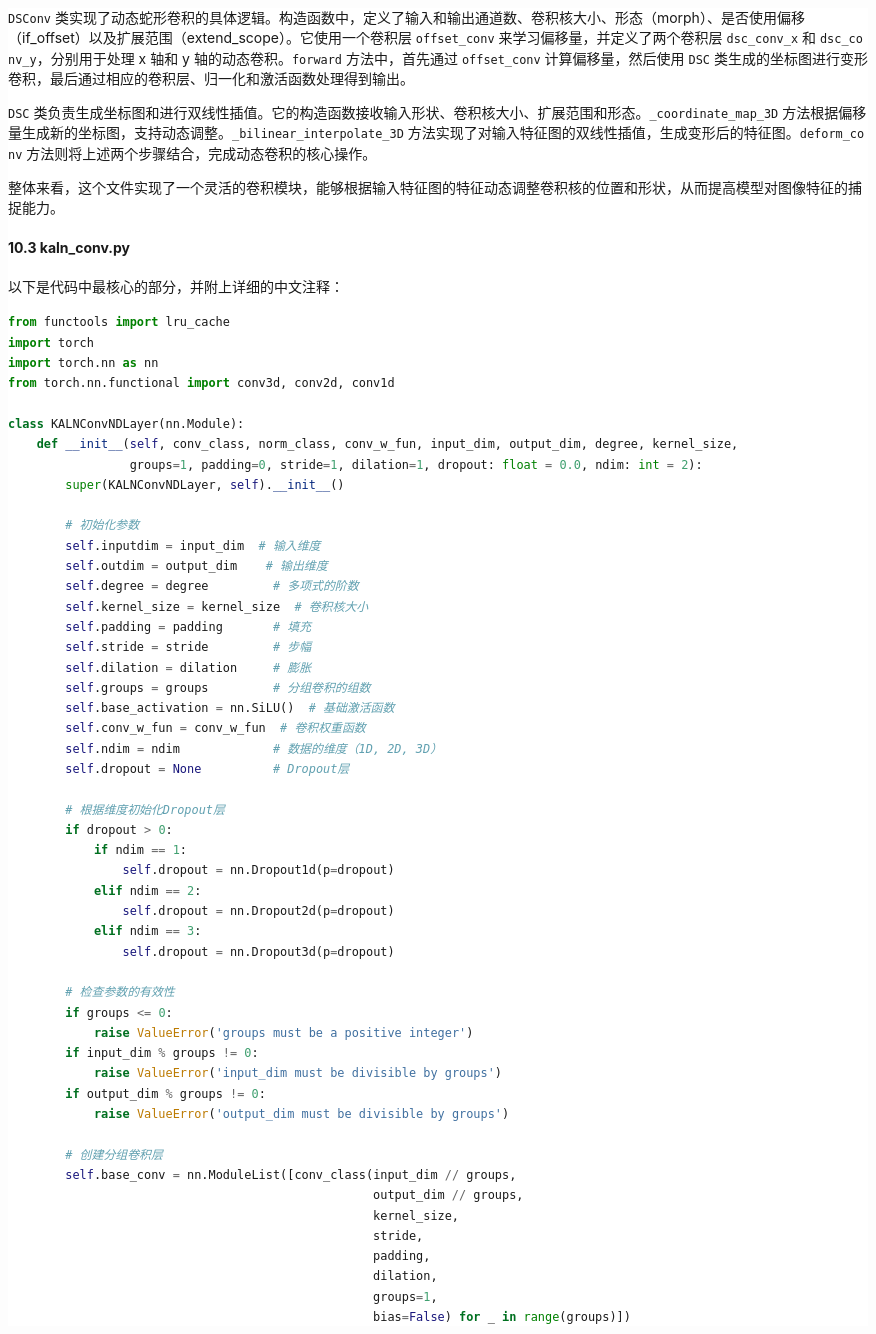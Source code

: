 `DSConv` 类实现了动态蛇形卷积的具体逻辑。构造函数中，定义了输入和输出通道数、卷积核大小、形态（morph）、是否使用偏移（if_offset）以及扩展范围（extend_scope）。它使用一个卷积层 `offset_conv` 来学习偏移量，并定义了两个卷积层 `dsc_conv_x` 和 `dsc_conv_y`，分别用于处理 x 轴和 y 轴的动态卷积。`forward` 方法中，首先通过 `offset_conv` 计算偏移量，然后使用 `DSC` 类生成的坐标图进行变形卷积，最后通过相应的卷积层、归一化和激活函数处理得到输出。

`DSC` 类负责生成坐标图和进行双线性插值。它的构造函数接收输入形状、卷积核大小、扩展范围和形态。`_coordinate_map_3D` 方法根据偏移量生成新的坐标图，支持动态调整。`_bilinear_interpolate_3D` 方法实现了对输入特征图的双线性插值，生成变形后的特征图。`deform_conv` 方法则将上述两个步骤结合，完成动态卷积的核心操作。

整体来看，这个文件实现了一个灵活的卷积模块，能够根据输入特征图的特征动态调整卷积核的位置和形状，从而提高模型对图像特征的捕捉能力。

#### 10.3 kaln_conv.py

以下是代码中最核心的部分，并附上详细的中文注释：

```python
from functools import lru_cache
import torch
import torch.nn as nn
from torch.nn.functional import conv3d, conv2d, conv1d

class KALNConvNDLayer(nn.Module):
    def __init__(self, conv_class, norm_class, conv_w_fun, input_dim, output_dim, degree, kernel_size,
                 groups=1, padding=0, stride=1, dilation=1, dropout: float = 0.0, ndim: int = 2):
        super(KALNConvNDLayer, self).__init__()
        
        # 初始化参数
        self.inputdim = input_dim  # 输入维度
        self.outdim = output_dim    # 输出维度
        self.degree = degree         # 多项式的阶数
        self.kernel_size = kernel_size  # 卷积核大小
        self.padding = padding       # 填充
        self.stride = stride         # 步幅
        self.dilation = dilation     # 膨胀
        self.groups = groups         # 分组卷积的组数
        self.base_activation = nn.SiLU()  # 基础激活函数
        self.conv_w_fun = conv_w_fun  # 卷积权重函数
        self.ndim = ndim             # 数据的维度（1D, 2D, 3D）
        self.dropout = None          # Dropout层

        # 根据维度初始化Dropout层
        if dropout > 0:
            if ndim == 1:
                self.dropout = nn.Dropout1d(p=dropout)
            elif ndim == 2:
                self.dropout = nn.Dropout2d(p=dropout)
            elif ndim == 3:
                self.dropout = nn.Dropout3d(p=dropout)

        # 检查参数的有效性
        if groups <= 0:
            raise ValueError('groups must be a positive integer')
        if input_dim % groups != 0:
            raise ValueError('input_dim must be divisible by groups')
        if output_dim % groups != 0:
            raise ValueError('output_dim must be divisible by groups')

        # 创建分组卷积层
        self.base_conv = nn.ModuleList([conv_class(input_dim // groups,
                                                   output_dim // groups,
                                                   kernel_size,
                                                   stride,
                                                   padding,
                                                   dilation,
                                                   groups=1,
                                                   bias=False) for _ in range(groups)])

```